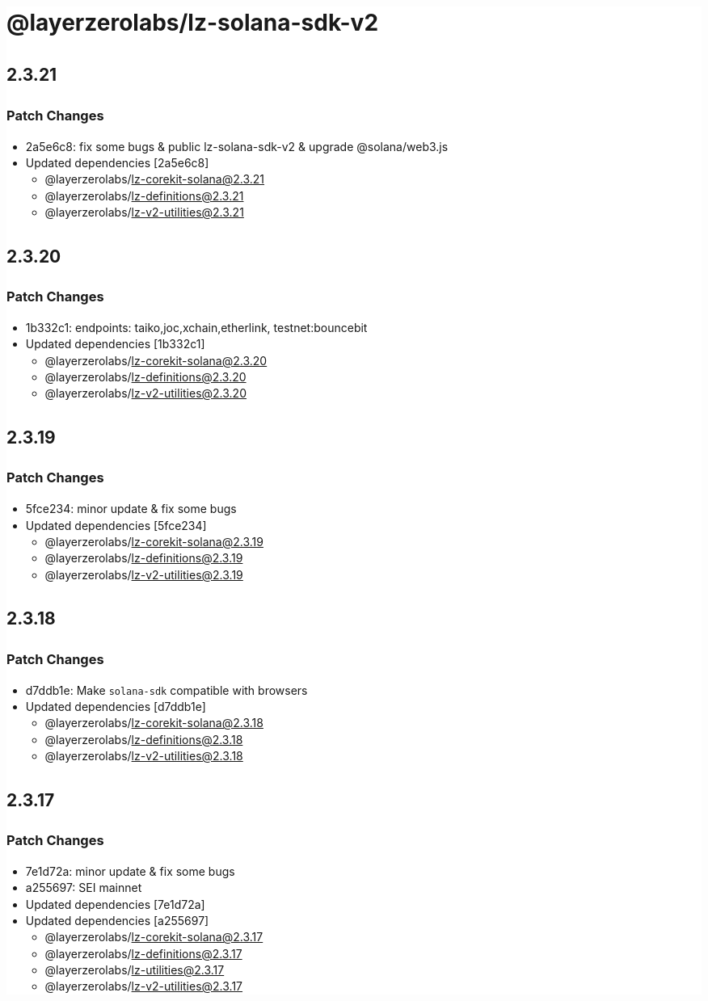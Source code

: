 # @layerzerolabs/lz-solana-sdk-v2

## 2.3.21

### Patch Changes

- 2a5e6c8: fix some bugs & public lz-solana-sdk-v2 & upgrade @solana/web3.js
- Updated dependencies [2a5e6c8]
  - @layerzerolabs/lz-corekit-solana@2.3.21
  - @layerzerolabs/lz-definitions@2.3.21
  - @layerzerolabs/lz-v2-utilities@2.3.21

## 2.3.20

### Patch Changes

- 1b332c1: endpoints: taiko,joc,xchain,etherlink, testnet:bouncebit
- Updated dependencies [1b332c1]
  - @layerzerolabs/lz-corekit-solana@2.3.20
  - @layerzerolabs/lz-definitions@2.3.20
  - @layerzerolabs/lz-v2-utilities@2.3.20

## 2.3.19

### Patch Changes

- 5fce234: minor update & fix some bugs
- Updated dependencies [5fce234]
  - @layerzerolabs/lz-corekit-solana@2.3.19
  - @layerzerolabs/lz-definitions@2.3.19
  - @layerzerolabs/lz-v2-utilities@2.3.19

## 2.3.18

### Patch Changes

- d7ddb1e: Make `solana-sdk` compatible with browsers
- Updated dependencies [d7ddb1e]
  - @layerzerolabs/lz-corekit-solana@2.3.18
  - @layerzerolabs/lz-definitions@2.3.18
  - @layerzerolabs/lz-v2-utilities@2.3.18

## 2.3.17

### Patch Changes

- 7e1d72a: minor update & fix some bugs
- a255697: SEI mainnet
- Updated dependencies [7e1d72a]
- Updated dependencies [a255697]
  - @layerzerolabs/lz-corekit-solana@2.3.17
  - @layerzerolabs/lz-definitions@2.3.17
  - @layerzerolabs/lz-utilities@2.3.17
  - @layerzerolabs/lz-v2-utilities@2.3.17

